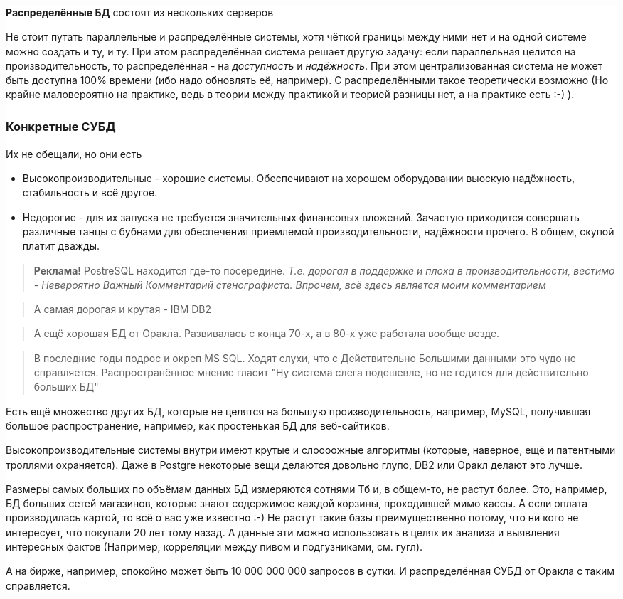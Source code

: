 **Распределённые БД** состоят из нескольких серверов

Не стоит путать параллельные и распределённые системы, хотя чёткой границы между
ними нет и на одной системе можно создать и ту, и ту. При этом распределённая
система решает другую задачу: если параллельная целится на производительность,
то распределённая - на *доступность* и *надёжность*. При этом централизованная
система не может быть доступна 100% времени (ибо надо обновлять её, например). С
распределёнными такое теоретически возможно (Но крайне маловероятно на практике,
ведь в теории между практикой и теорией разницы нет, а на практике есть :-) ).



### Конкретные СУБД

Их не обещали, но они есть

-   Высокопроизводительные - хорошие системы. Обеспечивают на хорошем
    оборудовании выоскую надёжность, стабильность и всё другое.

-   Недорогие - для их запуска не требуется значительных финансовых вложений.
    Зачастую приходится совершать различные танцы с бубнами для обеспечения
    приемлемой производительности, надёжности прочего. В общем, скупой платит
    дважды.

>   **Реклама!** PostreSQL находится где-то посередине. *Т.е. дорогая в
>   поддержке и плоха в производительности, вестимо - Невероятно Важный
>   Комментарий стенографиста. Впрочем, всё здесь является моим комментарием*

>   А самая дорогая и крутая - IBM DB2

>   А ещё хорошая БД от Оракла. Развивалась с конца 70-х, а в 80-х уже работала
>   вообще везде.

>   В последние годы подрос и окреп MS SQL. Ходят слухи, что с Действительно
>   Большими данными это чудо не справляется. Распространённое мнение гласит "Ну
>   система слега подешевле, но не годится для действительно больших БД"

Есть ещё множество других БД, которые не целятся на большую производительность,
например, MySQL, получившая большое распространение, например, как простенькая
БД для веб-сайтиков.

Высокопроизводительные системы внутри имеют крутые и слоооожные алгоритмы
(которые, наверное, ещё и патентными троллями охраняется). Даже в Postgre
некоторые вещи делаются довольно глупо, DB2 или Оракл делают это лучше.



Размеры самых больших по объёмам данных БД измеряются сотнями Тб и, в общем-то,
не растут более. Это, например, БД больших сетей магазинов, которые знают
содержимое каждой корзины, проходившей мимо кассы. А если оплата производилась
картой, то всё о вас уже известно :-) Не растут такие базы преимущественно
потому, что ни кого не интересует, что покупали 20 лет тому назад. А данные эти
можно использовать в целях их анализа и выявления интересных фактов (Например,
корреляции между пивом и подгузниками, см. гугл).

А на бирже, например, спокойно может быть 10 000 000 000 запросов в сутки. И
распределённая СУБД от Оракла с таким справляется.
